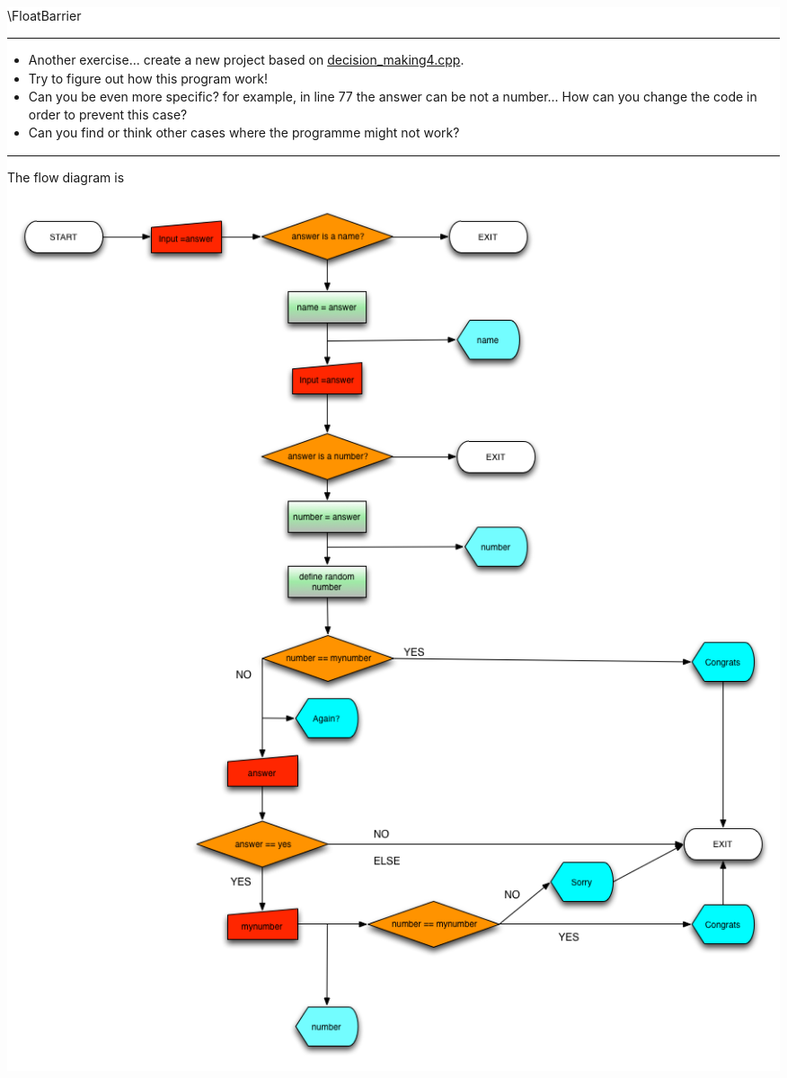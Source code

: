\FloatBarrier


***

  * Another exercise... create a new project based on [decision_making4.cpp](../codes/decision_making5.cpp).
  * Try to figure out how this program work! 
  * Can you be even more specific? for example, in line 77 the answer can be not a number... How can you change the code in order to prevent this case?
  * Can you find or think other cases where the programme might not work?

***

The flow diagram is

![](../figures/sch_dm4.png)
